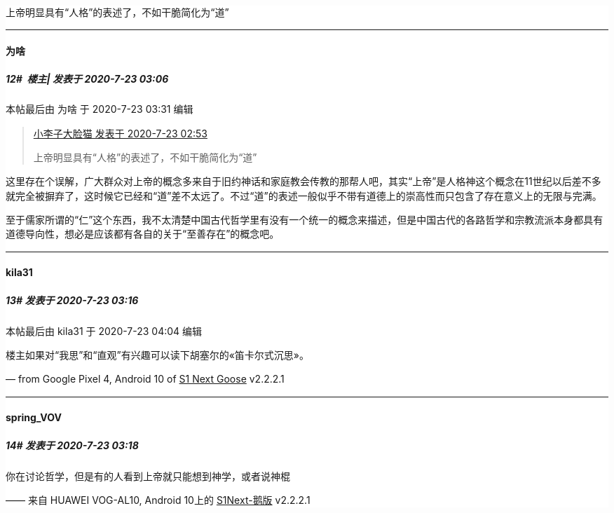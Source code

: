 

上帝明显具有“人格”的表述了，不如干脆简化为“道”







*****

####  为啥  
##### 12#         楼主| 发表于 2020-7-23 03:06



 本帖最后由 为啥 于 2020-7-23 03:31 编辑 
<blockquote><a href="httphttps://bbs.saraba1st.com/2b/forum.php?mod=redirect&amp;goto=findpost&amp;pid=48189639&amp;ptid=1950662" target="_blank">小李子大脸猫 发表于 2020-7-23 02:53</a>

上帝明显具有“人格”的表述了，不如干脆简化为“道”</blockquote>
这里存在个误解，广大群众对上帝的概念多来自于旧约神话和家庭教会传教的那帮人吧，其实“上帝”是人格神这个概念在11世纪以后差不多就完全被摒弃了，这时候它已经和“道”差不太远了。不过“道”的表述一般似乎不带有道德上的崇高性而只包含了存在意义上的无限与完满。


至于儒家所谓的“仁”这个东西，我不太清楚中国古代哲学里有没有一个统一的概念来描述，但是中国古代的各路哲学和宗教流派本身都具有道德导向性，想必是应该都有各自的关于“至善存在”的概念吧。







*****

####  kila31  
##### 13#       发表于 2020-7-23 03:16



 本帖最后由 kila31 于 2020-7-23 04:04 编辑 

楼主如果对“我思”和“直观”有兴趣可以读下胡塞尔的«笛卡尔式沉思»。

— from Google Pixel 4, Android 10 of [S1 Next Goose](https://pan.baidu.com/s/1mi43uRm) v2.2.2.1







*****

####  spring_VOV  
##### 14#       发表于 2020-7-23 03:18




你在讨论哲学，但是有的人看到上帝就只能想到神学，或者说神棍

—— 来自 HUAWEI VOG-AL10, Android 10上的 [S1Next-鹅版](https://github.com/ykrank/S1-Next/releases) v2.2.2.1



